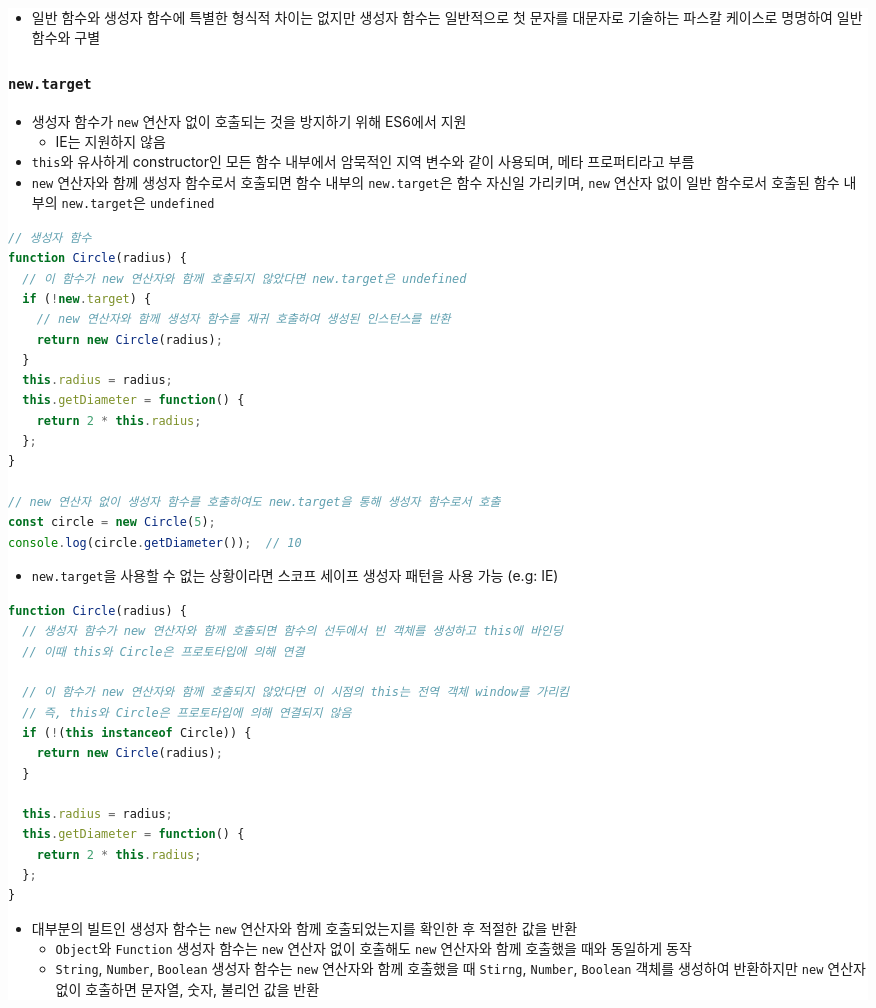 - 일반 함수와 생성자 함수에 특별한 형식적 차이는 없지만 생성자 함수는 일반적으로 첫 문자를 대문자로 기술하는 파스칼 케이스로 명명하여 일반 함수와 구별

### `new.target`

- 생성자 함수가 `new` 연산자 없이 호출되는 것을 방지하기 위해 ES6에서 지원
  - IE는 지원하지 않음
- `this`와 유사하게 constructor인 모든 함수 내부에서 암묵적인 지역 변수와 같이 사용되며, 메타 프로퍼티라고 부름
- `new` 연산자와 함께 생성자 함수로서 호출되면 함수 내부의 `new.target`은 함수 자신일 가리키며, `new` 연산자 없이 일반 함수로서 호출된 함수 내부의 `new.target`은 `undefined`

```js
// 생성자 함수
function Circle(radius) {
  // 이 함수가 new 연산자와 함께 호출되지 않았다면 new.target은 undefined
  if (!new.target) {
    // new 연산자와 함께 생성자 함수를 재귀 호출하여 생성된 인스턴스를 반환
    return new Circle(radius);
  }
  this.radius = radius;
  this.getDiameter = function() {
    return 2 * this.radius;
  };
}

// new 연산자 없이 생성자 함수를 호출하여도 new.target을 통해 생성자 함수로서 호출
const circle = new Circle(5);
console.log(circle.getDiameter());	// 10
```

- `new.target`을 사용할 수 없는 상황이라면 스코프 세이프 생성자 패턴을 사용 가능 (e.g: IE)

```js
function Circle(radius) {
  // 생성자 함수가 new 연산자와 함께 호출되면 함수의 선두에서 빈 객체를 생성하고 this에 바인딩
  // 이때 this와 Circle은 프로토타입에 의해 연결
  
  // 이 함수가 new 연산자와 함께 호출되지 않았다면 이 시점의 this는 전역 객체 window를 가리킴
  // 즉, this와 Circle은 프로토타입에 의해 연결되지 않음
  if (!(this instanceof Circle)) {
    return new Circle(radius);
  }
  
  this.radius = radius;
  this.getDiameter = function() {
    return 2 * this.radius;
  };
}
```

- 대부분의 빌트인 생성자 함수는 `new` 연산자와 함께 호출되었는지를 확인한 후 적절한 값을 반환
  - `Object`와 `Function` 생성자 함수는 `new` 연산자 없이 호출해도 `new` 연산자와 함께 호출했을 때와 동일하게 동작
  - `String`, `Number`, `Boolean` 생성자 함수는 `new` 연산자와 함께 호출했을 때 `Stirng`, `Number`, `Boolean` 객체를 생성하여 반환하지만 `new` 연산자 없이 호출하면 문자열, 숫자, 불리언 값을 반환